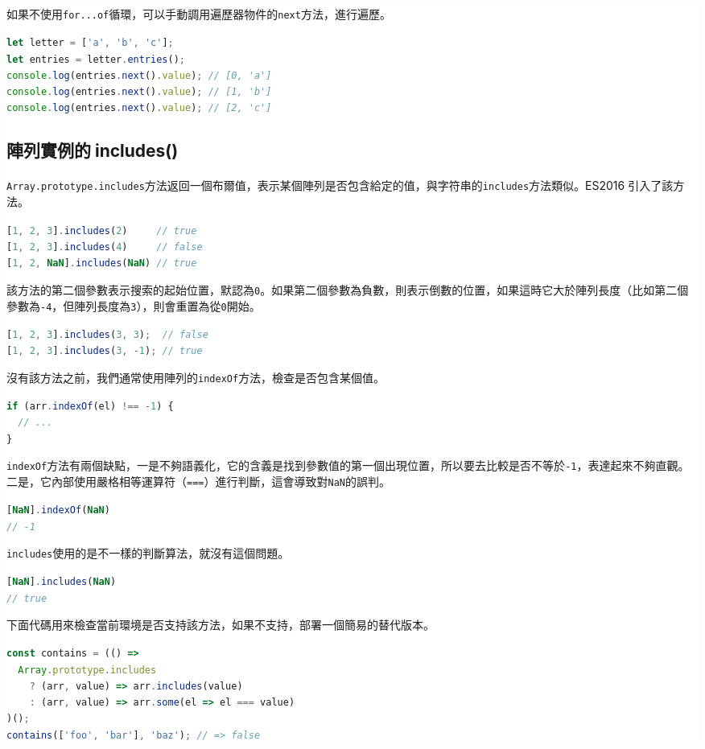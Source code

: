 如果不使用`for...of`循環，可以手動調用遍歷器物件的`next`方法，進行遍歷。

```javascript
let letter = ['a', 'b', 'c'];
let entries = letter.entries();
console.log(entries.next().value); // [0, 'a']
console.log(entries.next().value); // [1, 'b']
console.log(entries.next().value); // [2, 'c']
```

## 陣列實例的 includes()

`Array.prototype.includes`方法返回一個布爾值，表示某個陣列是否包含給定的值，與字符串的`includes`方法類似。ES2016 引入了該方法。

```javascript
[1, 2, 3].includes(2)     // true
[1, 2, 3].includes(4)     // false
[1, 2, NaN].includes(NaN) // true
```

該方法的第二個參數表示搜索的起始位置，默認為`0`。如果第二個參數為負數，則表示倒數的位置，如果這時它大於陣列長度（比如第二個參數為`-4`，但陣列長度為`3`），則會重置為從`0`開始。

```javascript
[1, 2, 3].includes(3, 3);  // false
[1, 2, 3].includes(3, -1); // true
```

沒有該方法之前，我們通常使用陣列的`indexOf`方法，檢查是否包含某個值。

```javascript
if (arr.indexOf(el) !== -1) {
  // ...
}
```

`indexOf`方法有兩個缺點，一是不夠語義化，它的含義是找到參數值的第一個出現位置，所以要去比較是否不等於`-1`，表達起來不夠直觀。二是，它內部使用嚴格相等運算符（`===`）進行判斷，這會導致對`NaN`的誤判。

```javascript
[NaN].indexOf(NaN)
// -1
```

`includes`使用的是不一樣的判斷算法，就沒有這個問題。

```javascript
[NaN].includes(NaN)
// true
```

下面代碼用來檢查當前環境是否支持該方法，如果不支持，部署一個簡易的替代版本。

```javascript
const contains = (() =>
  Array.prototype.includes
    ? (arr, value) => arr.includes(value)
    : (arr, value) => arr.some(el => el === value)
)();
contains(['foo', 'bar'], 'baz'); // => false
```
